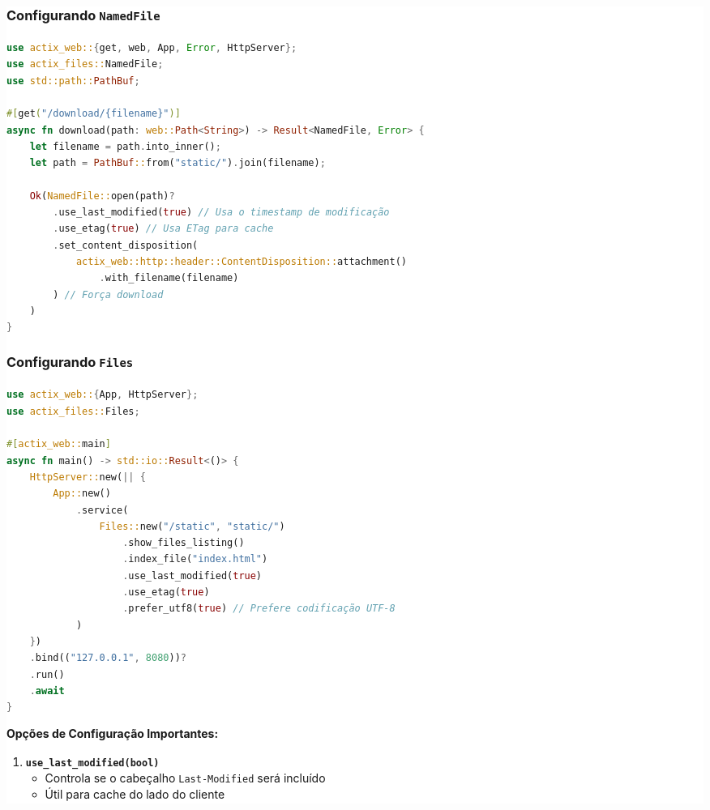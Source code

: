 ### Configurando `NamedFile`

```rust
use actix_web::{get, web, App, Error, HttpServer};
use actix_files::NamedFile;
use std::path::PathBuf;

#[get("/download/{filename}")]
async fn download(path: web::Path<String>) -> Result<NamedFile, Error> {
    let filename = path.into_inner();
    let path = PathBuf::from("static/").join(filename);
    
    Ok(NamedFile::open(path)?
        .use_last_modified(true) // Usa o timestamp de modificação
        .use_etag(true) // Usa ETag para cache
        .set_content_disposition(
            actix_web::http::header::ContentDisposition::attachment()
                .with_filename(filename)
        ) // Força download
    )
}
```

### Configurando `Files`

```rust
use actix_web::{App, HttpServer};
use actix_files::Files;

#[actix_web::main]
async fn main() -> std::io::Result<()> {
    HttpServer::new(|| {
        App::new()
            .service(
                Files::new("/static", "static/")
                    .show_files_listing()
                    .index_file("index.html")
                    .use_last_modified(true)
                    .use_etag(true)
                    .prefer_utf8(true) // Prefere codificação UTF-8
            )
    })
    .bind(("127.0.0.1", 8080))?
    .run()
    .await
}
```

**Opções de Configuração Importantes:**

1. **`use_last_modified(bool)`**
   - Controla se o cabeçalho `Last-Modified` será incluído
   - Útil para cache do lado do cliente
